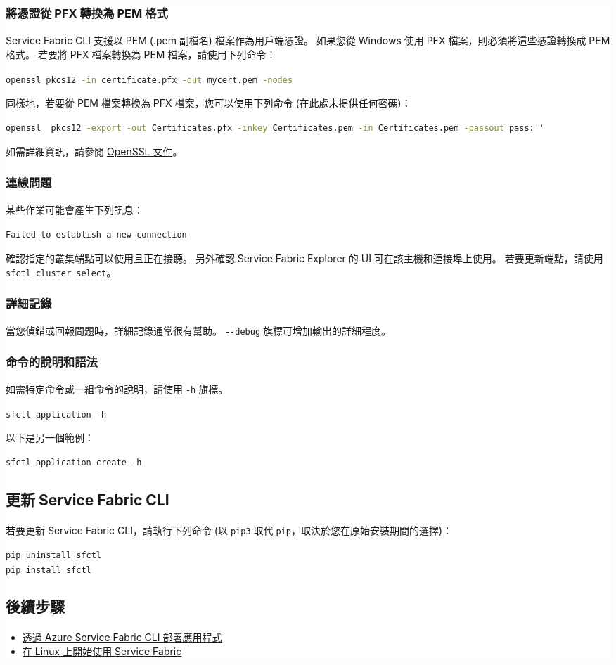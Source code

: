### <a name="convert-a-certificate-from-pfx-to-pem-format"></a>將憑證從 PFX 轉換為 PEM 格式

Service Fabric CLI 支援以 PEM (.pem 副檔名) 檔案作為用戶端憑證。 如果您從 Windows 使用 PFX 檔案，則必須將這些憑證轉換成 PEM 格式。 若要將 PFX 檔案轉換為 PEM 檔案，請使用下列命令︰

```bash
openssl pkcs12 -in certificate.pfx -out mycert.pem -nodes
```

同樣地，若要從 PEM 檔案轉換為 PFX 檔案，您可以使用下列命令 (在此處未提供任何密碼)：

```bash
openssl  pkcs12 -export -out Certificates.pfx -inkey Certificates.pem -in Certificates.pem -passout pass:'' 
```

如需詳細資訊，請參閱 [OpenSSL 文件](https://www.openssl.org/docs/)。

### <a name="connection-problems"></a>連線問題

某些作業可能會產生下列訊息：

`Failed to establish a new connection`

確認指定的叢集端點可以使用且正在接聽。 另外確認 Service Fabric Explorer 的 UI 可在該主機和連接埠上使用。 若要更新端點，請使用 `sfctl cluster select`。

### <a name="detailed-logs"></a>詳細記錄

當您偵錯或回報問題時，詳細記錄通常很有幫助。 `--debug` 旗標可增加輸出的詳細程度。

### <a name="command-help-and-syntax"></a>命令的說明和語法

如需特定命令或一組命令的說明，請使用 `-h` 旗標。

```azurecli
sfctl application -h
```

以下是另一個範例︰

```azurecli
sfctl application create -h
```

## <a name="updating-the-service-fabric-cli"></a>更新 Service Fabric CLI 

若要更新 Service Fabric CLI，請執行下列命令 (以 `pip3` 取代 `pip`，取決於您在原始安裝期間的選擇)：

```bash
pip uninstall sfctl
pip install sfctl
```

## <a name="next-steps"></a>後續步驟

* [透過 Azure Service Fabric CLI 部署應用程式](service-fabric-application-lifecycle-sfctl.md)
* [在 Linux 上開始使用 Service Fabric](service-fabric-get-started-linux.md)
